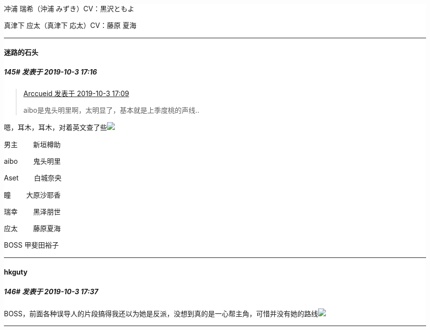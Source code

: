 
冲浦 瑞希（沖浦 みずき）CV：黒沢ともよ


真津下 应太（真津下 応太）CV：藤原 夏海















-----

####  迷路的石头  
##### 145#       发表于 2019-10-3 17:16



<blockquote><a href="httphttps://bbs.saraba1st.com/2b/forum.php?mod=redirect&amp;goto=findpost&amp;pid=45128558&amp;ptid=1843056" target="_blank">Arccueid 发表于 2019-10-3 17:09</a>

aibo是鬼头明里啊，太明显了，基本就是上季度桃的声线..</blockquote>
嗯，耳木，耳木，对着英文查了些<img src="https://static.saraba1st.com/image/smiley/face2017/218.png" referrerpolicy="no-referrer">


男主        新垣樽助

aibo        鬼头明里

Aset        白城奈央

瞳        大原沙耶香

瑞幸        黑泽朋世

应太        藤原夏海

BOSS 甲斐田裕子







-----

####  hkguty  
##### 146#       发表于 2019-10-3 17:37




BOSS，前面各种误导人的片段搞得我还以为她是反派，没想到真的是一心帮主角，可惜并没有她的路线<img src="https://static.saraba1st.com/image/smiley/face2017/109.png" referrerpolicy="no-referrer">







-----
